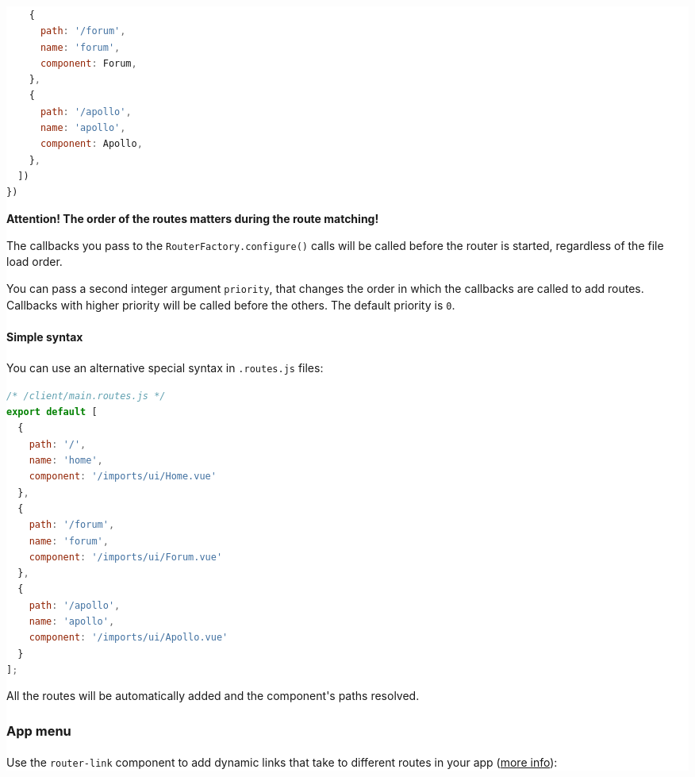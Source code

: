 ```javascript
    {
      path: '/forum',
      name: 'forum',
      component: Forum,
    },
    {
      path: '/apollo',
      name: 'apollo',
      component: Apollo,
    },
  ])
})
```

**Attention! The order of the routes matters during the route matching!**

The callbacks you pass to the `RouterFactory.configure()` calls will be called before the router is started, regardless of the file load order.

You can pass a second integer argument `priority`, that changes the order in which the callbacks are called to add routes. Callbacks with higher priority will be called before the others. The default priority is `0`.

#### Simple syntax

You can use an alternative special syntax in `.routes.js` files:

```javascript
/* /client/main.routes.js */
export default [
  {
    path: '/',
    name: 'home',
    component: '/imports/ui/Home.vue'
  },
  {
    path: '/forum',
    name: 'forum',
    component: '/imports/ui/Forum.vue'
  },
  {
    path: '/apollo',
    name: 'apollo',
    component: '/imports/ui/Apollo.vue'
  }
];
```

All the routes will be automatically added and the component's paths resolved.

### App menu

Use the `router-link` component to add dynamic links that take to different routes in your app ([more info](http://router.vuejs.org/en/api/router-link.html)):

